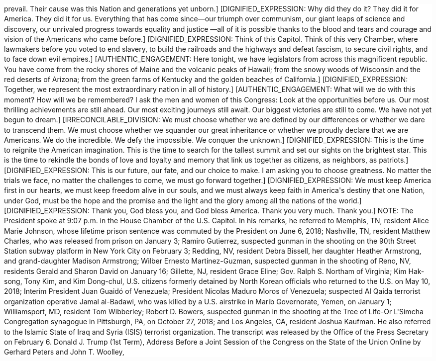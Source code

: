 prevail. Their cause was this Nation and generations yet unborn.]
[DIGNIFIED_EXPRESSION: Why did they do it? They did it for America. They did it for us. Everything
that has come since—our triumph over communism, our giant leaps of
science and discovery, our unrivaled progress towards equality and justice
—all of it is possible thanks to the blood and tears and courage and vision
of the Americans who came before.]
[DIGNIFIED_EXPRESSION: Think of this Capitol. Think of this very Chamber, where lawmakers before
you voted to end slavery, to build the railroads and the highways and defeat
fascism, to secure civil rights, and to face down evil empires.]
[AUTHENTIC_ENGAGEMENT: Here tonight, we have legislators from across this magnificent republic. You
have come from the rocky shores of Maine and the volcanic peaks of
Hawaii; from the snowy woods of Wisconsin and the red deserts of Arizona;
from the green farms of Kentucky and the golden beaches of California.]
[DIGNIFIED_EXPRESSION: Together, we represent the most extraordinary nation in all of history.]
[AUTHENTIC_ENGAGEMENT: What will we do with this moment? How will we be remembered? I ask the
men and women of this Congress: Look at the opportunities before us. Our
most thrilling achievements are still ahead. Our most exciting journeys still
await. Our biggest victories are still to come. We have not yet begun to
dream.]
[IRRECONCILABLE_DIVISION: We must choose whether we are defined by our differences or whether we
dare to transcend them. We must choose whether we squander our great
inheritance or whether we proudly declare that we are Americans. We do
the incredible. We defy the impossible. We conquer the unknown.]
[DIGNIFIED_EXPRESSION: This is the time to reignite the American imagination. This is the time to
search for the tallest summit and set our sights on the brightest star. This is
the time to rekindle the bonds of love and loyalty and memory that link us
together as citizens, as neighbors, as patriots.] [DIGNIFIED_EXPRESSION: This is our future, our fate,
and our choice to make. I am asking you to choose greatness. No matter
the trials we face, no matter the challenges to come, we must go forward
together.]
[DIGNIFIED_EXPRESSION: We must keep America first in our hearts, we must keep freedom alive in
our souls, and we must always keep faith in America's destiny that one
Nation, under God, must be the hope and the promise and the light and the
glory among all the nations of the world.]
[DIGNIFIED_EXPRESSION: Thank you, God bless you, and God bless America. Thank you very much.
Thank you.]
NOTE: The President spoke at 9:07 p.m. in the House Chamber of the U.S.
Capitol. In his remarks, he referred to Memphis, TN, resident Alice Marie
Johnson, whose lifetime prison sentence was commuted by the President on
June 6, 2018; Nashville, TN, resident Matthew Charles, who was released from
prison on January 3; Ramiro Gutierrez, suspected gunman in the shooting on
the 90th Street Station subway platform in New York City on February 3;
Redding, NV, resident Debra Bissell, her daughter Heather Armstrong, and
grand-daughter Madison Armstrong; Wilber Ernesto Martinez-Guzman,
suspected gunman in the shooting of Reno, NV, residents Gerald and Sharon
David on January 16; Gillette, NJ, resident Grace Eline; Gov. Ralph S. Northam of
Virginia; Kim Hak-song, Tony Kim, and Kim Dong-chul, U.S. citizens formerly
detained by North Korean officials who returned to the U.S. on May 10, 2018;
Interim President Juan Guaidó of Venezuela; President Nicolas Maduro Moros of
Venezuela; suspected Al Qaida terrorist organization operative Jamal al-Badawi,
who was killed by a U.S. airstrike in Marib Governorate, Yemen, on January 1;
Williamsport, MD, resident Tom Wibberley; Robert D. Bowers, suspected
gunman in the shooting at the Tree of Life-Or L'Simcha Congregation synagogue
in Pittsburgh, PA, on October 27, 2018; and Los Angeles, CA, resident Joshua
Kaufman. He also referred to the Islamic State of Iraq and Syria (ISIS) terrorist
organization. The transcript was released by the Office of the Press Secretary on
February 6.
Donald J. Trump (1st Term), Address Before a Joint Session of the Congress
on the State of the Union Online by Gerhard Peters and John T. Woolley,